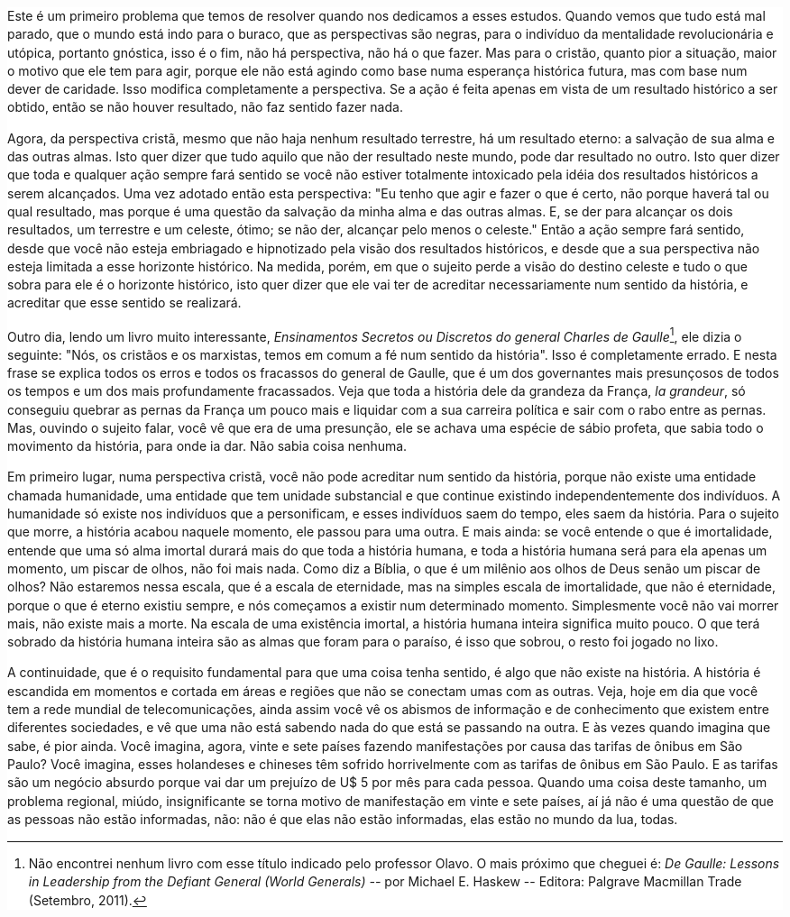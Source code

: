 Este é um primeiro problema que temos de resolver quando nos dedicamos a esses estudos. Quando vemos que tudo está mal parado, que o mundo está indo para o buraco, que as perspectivas são negras, para o indivíduo da mentalidade revolucionária e utópica, portanto gnóstica, isso é o fim, não há perspectiva, não há o que fazer. Mas para o cristão, quanto pior a situação, maior o motivo que ele tem para agir, porque ele não está agindo como base numa esperança histórica futura, mas com base num dever de caridade. Isso modifica completamente a perspectiva. Se a ação é feita apenas em vista de um resultado histórico a ser obtido, então se não houver resultado, não faz sentido fazer nada.

Agora, da perspectiva cristã, mesmo que não haja nenhum resultado terrestre, há um resultado eterno: a salvação de sua alma e das outras almas. Isto quer dizer que tudo aquilo que não der resultado neste mundo, pode dar resultado no outro. Isto quer dizer que toda e qualquer ação sempre fará sentido se você não estiver totalmente intoxicado pela idéia dos resultados históricos a serem alcançados. Uma vez adotado então esta perspectiva: "Eu tenho que agir e fazer o que é certo, não porque haverá tal ou qual resultado, mas porque é uma questão da salvação da minha alma e das outras almas. E, se der para alcançar os dois resultados, um terrestre e um celeste, ótimo; se não der, alcançar pelo menos o celeste." Então a ação sempre fará sentido, desde que você não esteja embriagado e hipnotizado pela visão dos resultados históricos, e desde que a sua perspectiva não esteja limitada a esse horizonte histórico. Na medida, porém, em que o sujeito perde a visão do destino celeste e tudo o que sobra para ele é o horizonte histórico, isto quer dizer que ele vai ter de acreditar necessariamente num sentido da história, e acreditar que esse sentido se realizará.

Outro dia, lendo um livro muito interessante, *Ensinamentos Secretos ou Discretos do general Charles de Gaulle*[^1], ele dizia o seguinte: "Nós, os cristãos e os marxistas, temos em comum a fé num sentido da história". Isso é completamente errado. E nesta frase se explica todos os erros e todos os fracassos do general de Gaulle, que é um dos governantes mais presunçosos de todos os tempos e um dos mais profundamente fracassados. Veja que toda a história dele da grandeza da França, *la* *grandeur*, só conseguiu quebrar as pernas da França um pouco mais e liquidar com a sua carreira política e sair com o rabo entre as pernas. Mas, ouvindo o sujeito falar, você vê que era de uma presunção, ele se achava uma espécie de sábio profeta, que sabia todo o movimento da história, para onde ia dar. Não sabia coisa nenhuma.

Em primeiro lugar, numa perspectiva cristã, você não pode acreditar num sentido da história, porque não existe uma entidade chamada humanidade, uma entidade que tem unidade substancial e que continue existindo independentemente dos indivíduos. A humanidade só existe nos indivíduos que a personificam, e esses indivíduos saem do tempo, eles saem da história. Para o sujeito que morre, a história acabou naquele momento, ele passou para uma outra. E mais ainda: se você entende o que é imortalidade, entende que uma só alma imortal durará mais do que toda a história humana, e toda a história humana será para ela apenas um momento, um piscar de olhos, não foi mais nada. Como diz a Bíblia, o que é um milênio aos olhos de Deus senão um piscar de olhos? Não estaremos nessa escala, que é a escala de eternidade, mas na simples escala de imortalidade, que não é eternidade, porque o que é eterno existiu sempre, e nós começamos a existir num determinado momento. Simplesmente você não vai morrer mais, não existe mais a morte. Na escala de uma existência imortal, a história humana inteira significa muito pouco. O que terá sobrado da história humana inteira são as almas que foram para o paraíso, é isso que sobrou, o resto foi jogado no lixo.

A continuidade, que é o requisito fundamental para que uma coisa tenha sentido, é algo que não existe na história. A história é escandida em momentos e cortada em áreas e regiões que não se conectam umas com as outras. Veja, hoje em dia que você tem a rede mundial de telecomunicações, ainda assim você vê os abismos de informação e de conhecimento que existem entre diferentes sociedades, e vê que uma não está sabendo nada do que está se passando na outra. E às vezes quando imagina que sabe, é pior ainda. Você imagina, agora, vinte e sete países fazendo manifestações por causa das tarifas de ônibus em São Paulo? Você imagina, esses holandeses e chineses têm sofrido horrivelmente com as tarifas de ônibus em São Paulo. E as tarifas são um negócio absurdo porque vai dar um prejuízo de U\$ 5 por mês para cada pessoa. Quando uma coisa deste tamanho, um problema regional, miúdo, insignificante se torna motivo de manifestação em vinte e sete países, aí já não é uma questão de que as pessoas não estão informadas, não: não é que elas não estão informadas, elas estão no mundo da lua, todas.


[^1]: Não encontrei nenhum livro com esse título indicado pelo professor Olavo. O mais próximo que cheguei é: *De Gaulle: Lessons in Leadership from the Defiant General (World Generals) --* por Michael E. Haskew -- Editora: Palgrave Macmillan Trade (Setembro, 2011).
[^2]: <http://www.olavodecarvalho.org/semana/130612dc.html> (Acessado em 20/fev/2017). Dei preferência ao texto publicado ao que foi pronunciado em aula. (Nota do revisor)
[^3]: No artigo final publicado no Diário do Comércio consta aqui, adicionalmente, o seguinte texto, que não foi pronunciado em aula: "A pureza da ciência, como a da justiça e a da religião, é um ideal normativo e não mérito real inerente a qualquer das três."
[^4]: O link publicado no artigo original não se encontrava disponível em 20/fev/2017.
[^5]: <http://www.olavodecarvalho.org/semana/130618dc.html> (Acessado em 20/fev/2017). Dei preferência ao texto publicado ao que foi pronunciado em aula. (Nota do revisor)